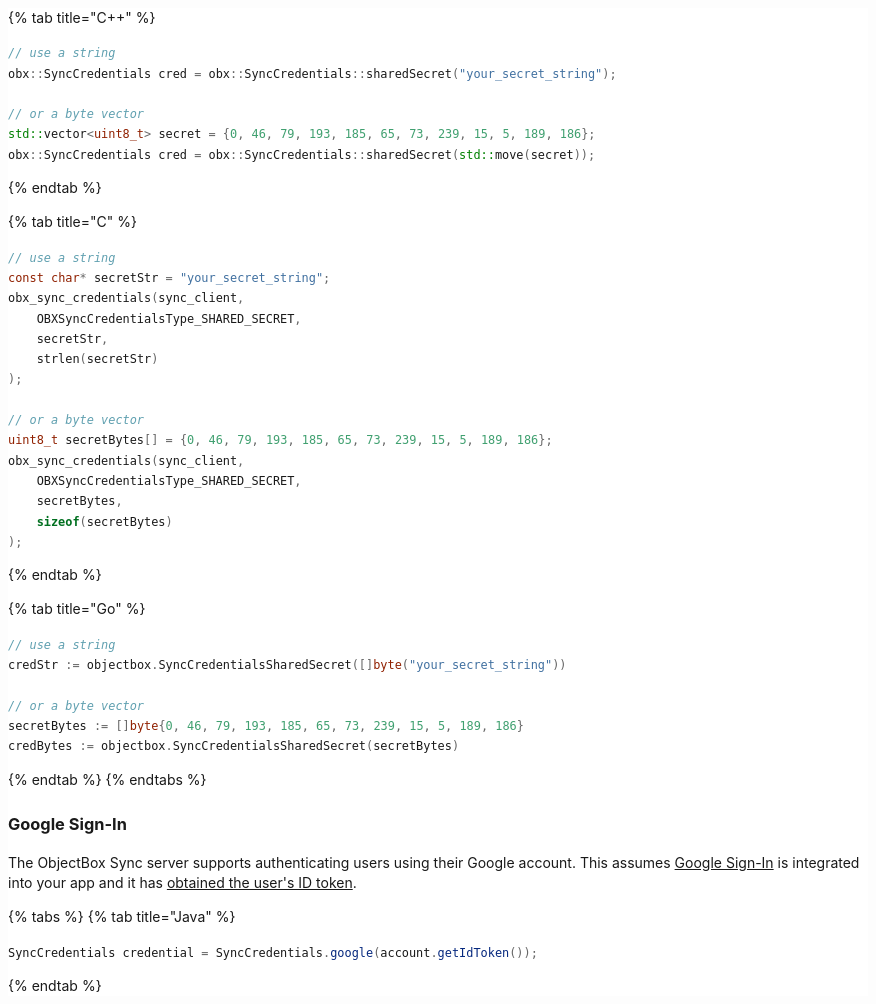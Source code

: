 {% tab title="C++" %}
```cpp
// use a string
obx::SyncCredentials cred = obx::SyncCredentials::sharedSecret("your_secret_string");

// or a byte vector
std::vector<uint8_t> secret = {0, 46, 79, 193, 185, 65, 73, 239, 15, 5, 189, 186};
obx::SyncCredentials cred = obx::SyncCredentials::sharedSecret(std::move(secret));
```
{% endtab %}

{% tab title="C" %}
```c
// use a string
const char* secretStr = "your_secret_string";
obx_sync_credentials(sync_client, 
    OBXSyncCredentialsType_SHARED_SECRET, 
    secretStr, 
    strlen(secretStr)
);

// or a byte vector
uint8_t secretBytes[] = {0, 46, 79, 193, 185, 65, 73, 239, 15, 5, 189, 186};
obx_sync_credentials(sync_client, 
    OBXSyncCredentialsType_SHARED_SECRET, 
    secretBytes, 
    sizeof(secretBytes)
);
```
{% endtab %}

{% tab title="Go" %}
```go
// use a string
credStr := objectbox.SyncCredentialsSharedSecret([]byte("your_secret_string"))

// or a byte vector
secretBytes := []byte{0, 46, 79, 193, 185, 65, 73, 239, 15, 5, 189, 186}
credBytes := objectbox.SyncCredentialsSharedSecret(secretBytes)
```
{% endtab %}
{% endtabs %}

### Google Sign-In

The ObjectBox Sync server supports authenticating users using their Google account. This assumes [Google Sign-In](https://developers.google.com/identity/sign-in/android/start-integrating) is integrated into your app and it has [obtained the user's ID token](https://developers.google.com/identity/sign-in/android/backend-auth).

{% tabs %}
{% tab title="Java" %}
```java
SyncCredentials credential = SyncCredentials.google(account.getIdToken());
```
{% endtab %}
